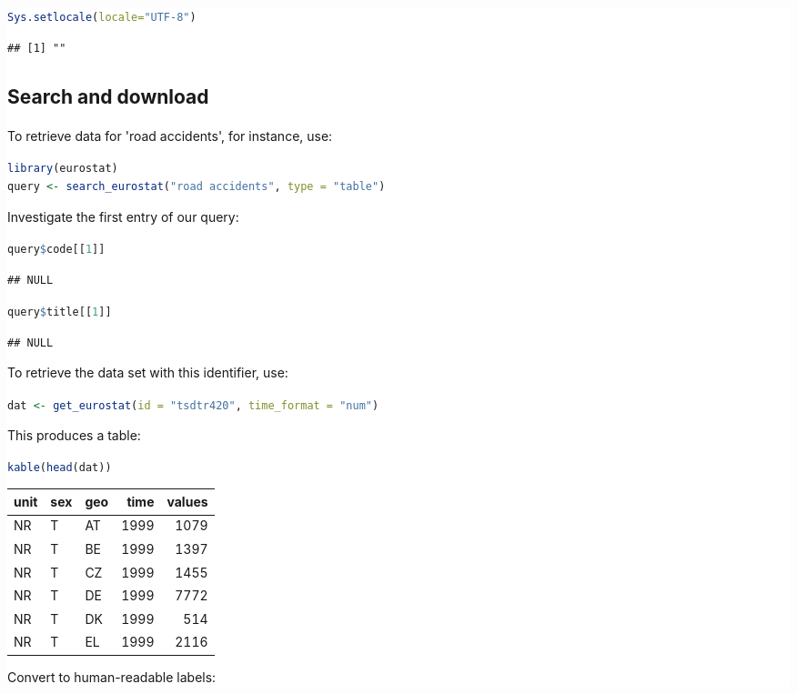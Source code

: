 ``` r
Sys.setlocale(locale="UTF-8") 
```

    ## [1] ""

Search and download
-------------------

To retrieve data for 'road accidents', for instance, use:

``` r
library(eurostat)
query <- search_eurostat("road accidents", type = "table")
```

Investigate the first entry of our query:

``` r
query$code[[1]]
```

    ## NULL

``` r
query$title[[1]]
```

    ## NULL

To retrieve the data set with this identifier, use:

``` r
dat <- get_eurostat(id = "tsdtr420", time_format = "num")
```

This produces a table:

``` r
kable(head(dat))
```

| unit | sex | geo |  time|  values|
|:-----|:----|:----|-----:|-------:|
| NR   | T   | AT  |  1999|    1079|
| NR   | T   | BE  |  1999|    1397|
| NR   | T   | CZ  |  1999|    1455|
| NR   | T   | DE  |  1999|    7772|
| NR   | T   | DK  |  1999|     514|
| NR   | T   | EL  |  1999|    2116|

Convert to human-readable labels:
